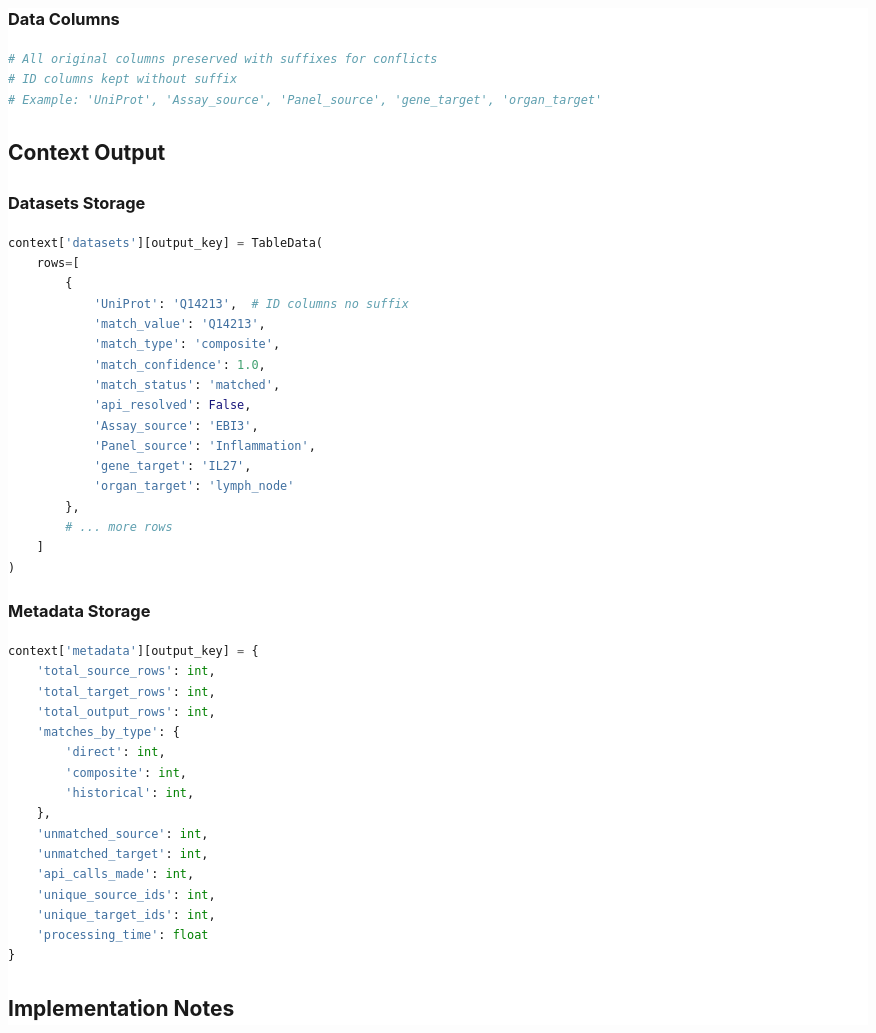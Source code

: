 ### Data Columns
```python
# All original columns preserved with suffixes for conflicts
# ID columns kept without suffix
# Example: 'UniProt', 'Assay_source', 'Panel_source', 'gene_target', 'organ_target'
```

## Context Output

### Datasets Storage
```python
context['datasets'][output_key] = TableData(
    rows=[
        {
            'UniProt': 'Q14213',  # ID columns no suffix
            'match_value': 'Q14213',
            'match_type': 'composite',
            'match_confidence': 1.0,
            'match_status': 'matched',
            'api_resolved': False,
            'Assay_source': 'EBI3',
            'Panel_source': 'Inflammation',
            'gene_target': 'IL27',
            'organ_target': 'lymph_node'
        },
        # ... more rows
    ]
)
```

### Metadata Storage
```python
context['metadata'][output_key] = {
    'total_source_rows': int,
    'total_target_rows': int,
    'total_output_rows': int,
    'matches_by_type': {
        'direct': int,
        'composite': int,
        'historical': int,
    },
    'unmatched_source': int,
    'unmatched_target': int,
    'api_calls_made': int,
    'unique_source_ids': int,
    'unique_target_ids': int,
    'processing_time': float
}
```

## Implementation Notes
